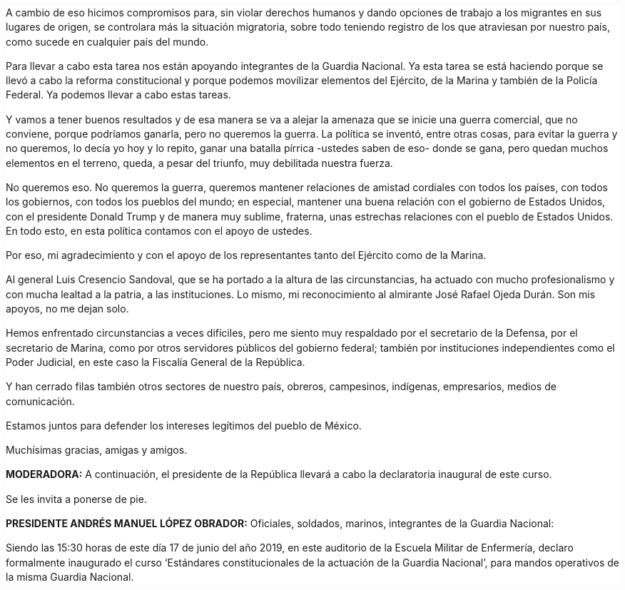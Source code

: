 A cambio de eso hicimos compromisos para, sin violar derechos humanos y dando
opciones de trabajo a los migrantes en sus lugares de origen, se controlara
más la situación migratoria, sobre todo teniendo registro de los que
atraviesan por nuestro país, como sucede en cualquier país del mundo.

Para llevar a cabo esta tarea nos están apoyando integrantes de la Guardia
Nacional. Ya esta tarea se está haciendo porque se llevó a cabo la reforma
constitucional y porque podemos movilizar elementos del Ejército, de la Marina
y también de la Policía Federal. Ya podemos llevar a cabo estas tareas.

Y vamos a tener buenos resultados y de esa manera se va a alejar la amenaza
que se inicie una guerra comercial, que no conviene, porque podríamos ganarla,
pero no queremos la guerra. La política se inventó, entre otras cosas, para
evitar la guerra y no queremos, lo decía yo hoy y lo repito, ganar una batalla
pírrica -ustedes saben de eso- donde se gana, pero quedan muchos elementos en
el terreno, queda, a pesar del triunfo, muy debilitada nuestra fuerza.

No queremos eso. No queremos la guerra, queremos mantener relaciones de
amistad cordiales con todos los países, con todos los gobiernos, con todos los
pueblos del mundo; en especial, mantener una buena relación con el gobierno de
Estados Unidos, con el presidente Donald Trump y de manera muy sublime,
fraterna, unas estrechas relaciones con el pueblo de Estados Unidos. En todo
esto, en esta política contamos con el apoyo de ustedes.

Por eso, mi agradecimiento y con el apoyo de los representantes tanto del
Ejército como de la Marina.

Al general Luis Cresencio Sandoval, que se ha portado a la altura de las
circunstancias, ha actuado con mucho profesionalismo y con mucha lealtad a la
patria, a las instituciones. Lo mismo, mi reconocimiento al almirante José
Rafael Ojeda Durán. Son mis apoyos, no me dejan solo.

Hemos enfrentado circunstancias a veces difíciles, pero me siento muy
respaldado por el secretario de la Defensa, por el secretario de Marina, como
por otros servidores públicos del gobierno federal; también por instituciones
independientes como el Poder Judicial, en este caso la Fiscalía General de la
República.

Y han cerrado filas también otros sectores de nuestro país, obreros,
campesinos, indígenas, empresarios, medios de comunicación.

Estamos juntos para defender los intereses legítimos del pueblo de México.

Muchísimas gracias, amigas y amigos.

**MODERADORA:** A continuación, el presidente de la República llevará a cabo
la declaratoria inaugural de este curso.

Se les invita a ponerse de pie.

**PRESIDENTE ANDRÉS MANUEL LÓPEZ OBRADOR:** Oficiales, soldados, marinos,
integrantes de la Guardia Nacional:

Siendo las 15:30 horas de este día 17 de junio del año 2019, en este auditorio
de la Escuela Militar de Enfermería, declaro formalmente inaugurado el curso
‘Estándares constitucionales de la actuación de la Guardia Nacional’, para
mandos operativos de la misma Guardia Nacional.
